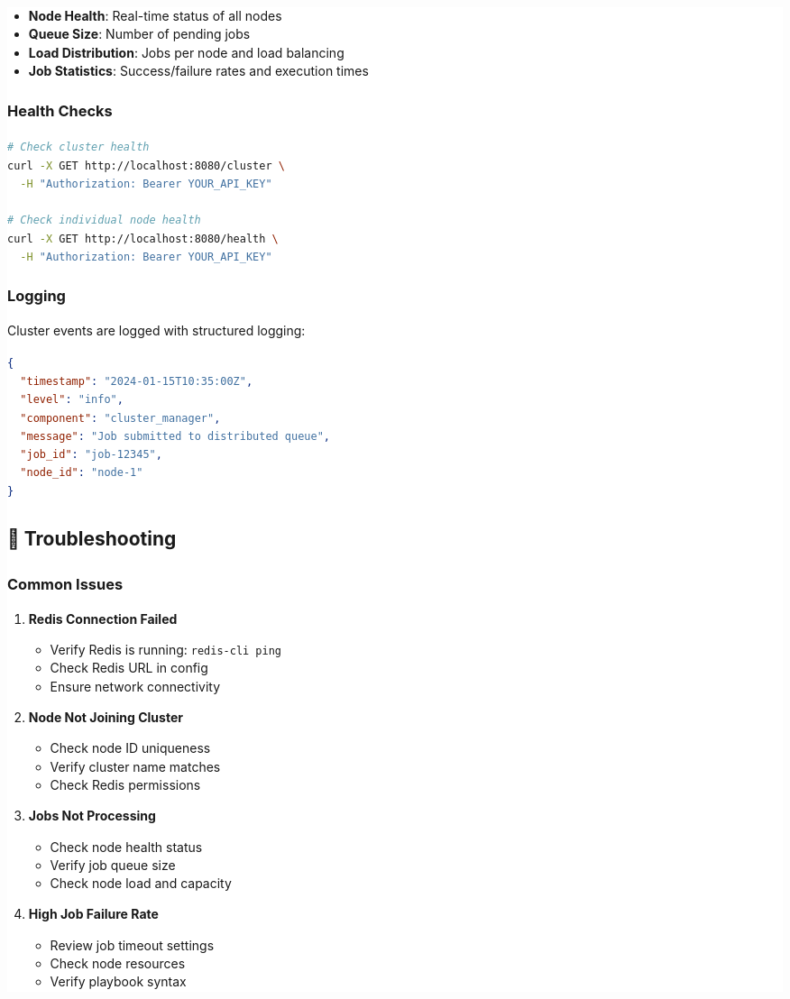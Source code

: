 - **Node Health**: Real-time status of all nodes
- **Queue Size**: Number of pending jobs
- **Load Distribution**: Jobs per node and load balancing
- **Job Statistics**: Success/failure rates and execution times

### Health Checks

```bash
# Check cluster health
curl -X GET http://localhost:8080/cluster \
  -H "Authorization: Bearer YOUR_API_KEY"

# Check individual node health
curl -X GET http://localhost:8080/health \
  -H "Authorization: Bearer YOUR_API_KEY"
```

### Logging

Cluster events are logged with structured logging:

```json
{
  "timestamp": "2024-01-15T10:35:00Z",
  "level": "info",
  "component": "cluster_manager",
  "message": "Job submitted to distributed queue",
  "job_id": "job-12345",
  "node_id": "node-1"
}
```

## 🔧 Troubleshooting

### Common Issues

1. **Redis Connection Failed**
   - Verify Redis is running: `redis-cli ping`
   - Check Redis URL in config
   - Ensure network connectivity

2. **Node Not Joining Cluster**
   - Check node ID uniqueness
   - Verify cluster name matches
   - Check Redis permissions

3. **Jobs Not Processing**
   - Check node health status
   - Verify job queue size
   - Check node load and capacity

4. **High Job Failure Rate**
   - Review job timeout settings
   - Check node resources
   - Verify playbook syntax
